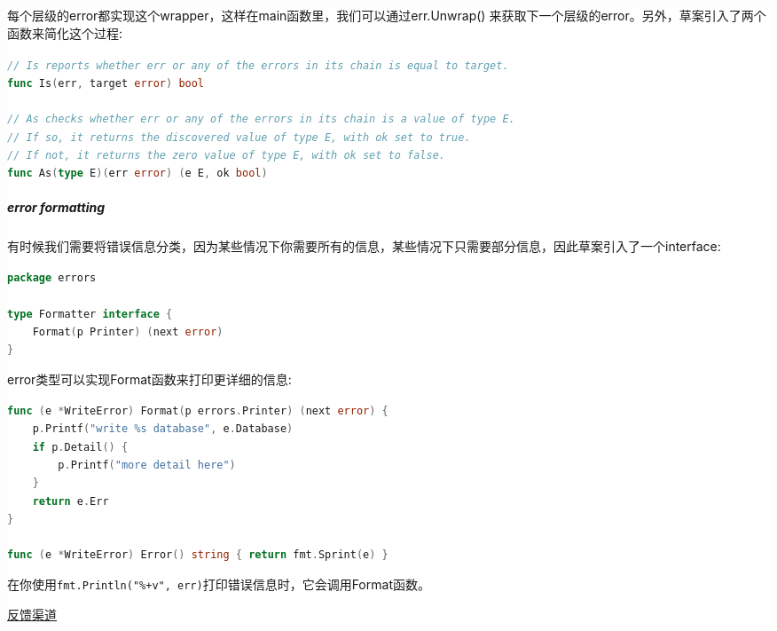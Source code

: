 每个层级的error都实现这个wrapper，这样在main函数里，我们可以通过err.Unwrap() 来获取下一个层级的error。另外，草案引入了两个函数来简化这个过程:

```go
// Is reports whether err or any of the errors in its chain is equal to target.
func Is(err, target error) bool

// As checks whether err or any of the errors in its chain is a value of type E.
// If so, it returns the discovered value of type E, with ok set to true.
// If not, it returns the zero value of type E, with ok set to false.
func As(type E)(err error) (e E, ok bool)
```

##### error formatting

有时候我们需要将错误信息分类，因为某些情况下你需要所有的信息，某些情况下只需要部分信息，因此草案引入了一个interface:

```go
package errors

type Formatter interface {
	Format(p Printer) (next error)
}
```

error类型可以实现Format函数来打印更详细的信息:

```go
func (e *WriteError) Format(p errors.Printer) (next error) {
	p.Printf("write %s database", e.Database)
	if p.Detail() {
		p.Printf("more detail here")
	}
	return e.Err
}

func (e *WriteError) Error() string { return fmt.Sprint(e) }
```

在你使用`fmt.Println("%+v", err)`打印错误信息时，它会调用Format函数。

[反馈渠道](https://github.com/golang/go/wiki/Go2ErrorValuesFeedback)